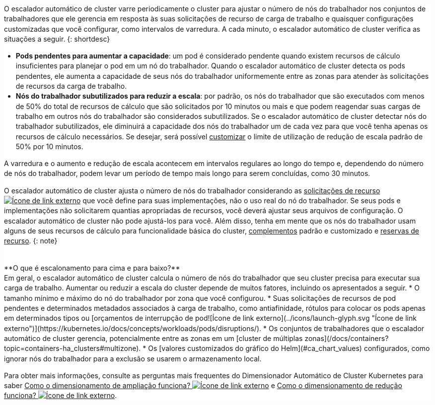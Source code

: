 O escalador automático de cluster varre periodicamente o cluster para ajustar o número de nós do trabalhador nos conjuntos de trabalhadores que ele gerencia em resposta às suas solicitações de recurso de carga de trabalho e quaisquer configurações customizadas que você configurar, como intervalos de varredura. A cada minuto, o escalador automático de cluster verifica as situações a seguir.
{: shortdesc}

*   **Pods pendentes para aumentar a capacidade**: um pod é considerado pendente quando existem recursos de cálculo insuficientes para planejar o pod em um nó do trabalhador. Quando o escalador automático de cluster detecta os pods pendentes, ele aumenta a capacidade de seus nós do trabalhador uniformemente entre as zonas para atender às solicitações de recursos da carga de trabalho.
*   **Nós do trabalhador subutilizados para reduzir a escala**: por padrão, os nós do trabalhador que são executados com menos de 50% do total de recursos de cálculo que são solicitados por 10 minutos ou mais e que podem reagendar suas cargas de trabalho em outros nós do trabalhador são considerados subutilizados. Se o escalador automático de cluster detectar nós do trabalhador subutilizados, ele diminuirá a capacidade dos nós do trabalhador um de cada vez para que você tenha apenas os recursos de cálculo necessários. Se desejar, será possível [customizar](/docs/containers?topic=containers-ca#ca_chart_values) o limite de utilização de redução de escala padrão de 50% por 10 minutos.

A varredura e o aumento e redução de escala acontecem em intervalos regulares ao longo do tempo e, dependendo do número de nós do trabalhador, podem levar um período de tempo mais longo para serem concluídas, como 30 minutos.

O escalador automático de cluster ajusta o número de nós do trabalhador considerando as [solicitações de recurso ![Ícone de link externo](../icons/launch-glyph.svg "Ícone de link externo")](https://kubernetes.io/docs/concepts/configuration/manage-compute-resources-container/) que você define para suas implementações, não o uso real do nó do trabalhador. Se seus pods e implementações não solicitarem quantias apropriadas de recursos, você deverá ajustar seus arquivos de configuração. O escalador automático de cluster não pode ajustá-los para você. Além disso, tenha em mente que os nós do trabalhador usam alguns de seus recursos de cálculo para funcionalidade básica do cluster, [complementos](/docs/containers?topic=containers-update#addons) padrão e customizado e [reservas de recurso](/docs/containers?topic=containers-planning_worker_nodes#resource_limit_node).
{: note}

<br>
**O que é escalonamento para cima e para baixo?**<br>
Em geral, o escalador automático de cluster calcula o número de nós do trabalhador que seu cluster precisa para executar sua carga de trabalho. Aumentar ou reduzir a escala do cluster depende de muitos fatores, incluindo os apresentados a seguir.
*   O tamanho mínimo e máximo do nó do trabalhador por zona que você configurou.
*   Suas solicitações de recursos de pod pendentes e determinados metadados associados à carga de trabalho, como antiafinidade, rótulos para colocar os pods apenas em determinados tipos ou [orçamentos de interrupção de pod![Ícone de link externo](../icons/launch-glyph.svg "Ícone de link externo")](https://kubernetes.io/docs/concepts/workloads/pods/disruptions/).
*   Os conjuntos de trabalhadores que o escalador automático de cluster gerencia, potencialmente entre as zonas em um [cluster de múltiplas zonas](/docs/containers?topic=containers-ha_clusters#multizone).
*   Os [valores customizados do gráfico do Helm](#ca_chart_values) configurados, como ignorar nós do trabalhador para a exclusão se usarem o armazenamento local.

Para obter mais informações, consulte as perguntas mais frequentes do Dimensionador Automático de Cluster Kubernetes para saber [Como o dimensionamento de ampliação funciona? ![Ícone de link externo](../icons/launch-glyph.svg "Ícone de link externo")](https://github.com/kubernetes/autoscaler/blob/master/cluster-autoscaler/FAQ.md#how-does-scale-up-work) e [Como o dimensionamento de redução funciona? ![Ícone de link externo](../icons/launch-glyph.svg "Ícone de link externo")](https://github.com/kubernetes/autoscaler/blob/master/cluster-autoscaler/FAQ.md#how-does-scale-down-work).
